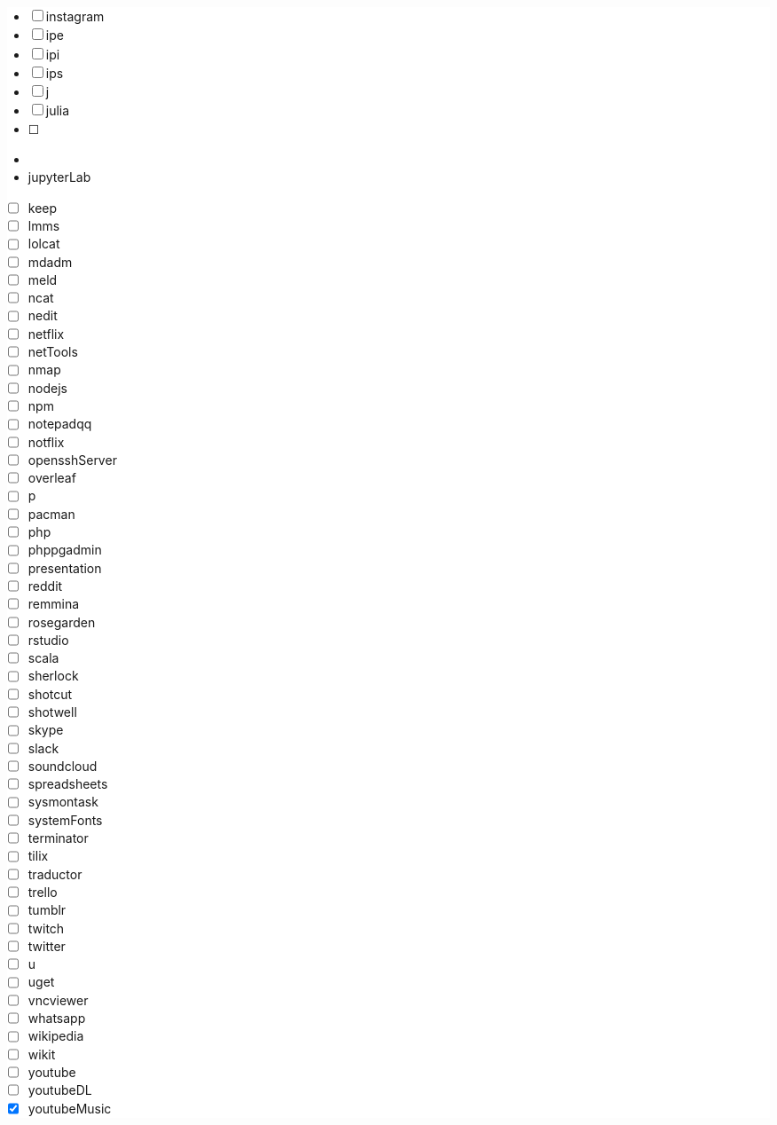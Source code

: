  - [ ] instagram
 - [ ] ipe
 - [ ] ipi
 - [ ] ips
 - [ ] j
 - [ ] julia
 - [ ] 
 - 
 - jupyterLab
 - [ ] keep
 - [ ] lmms
 - [ ] lolcat
 - [ ] mdadm
 - [ ] meld
 - [ ] ncat
 - [ ] nedit
 - [ ] netflix
 - [ ] netTools
 - [ ] nmap
 - [ ] nodejs
 - [ ] npm
 - [ ] notepadqq
 - [ ] notflix
 - [ ] opensshServer
 - [ ] overleaf
 - [ ] p
 - [ ] pacman
 - [ ] php
 - [ ] phppgadmin
 - [ ] presentation
 - [ ] reddit
 - [ ] remmina
 - [ ] rosegarden
 - [ ] rstudio
 - [ ] scala
 - [ ] sherlock
 - [ ] shotcut
 - [ ] shotwell
 - [ ] skype
 - [ ] slack
 - [ ] soundcloud
 - [ ] spreadsheets
 - [ ] sysmontask
 - [ ] systemFonts
 - [ ] terminator
 - [ ] tilix
 - [ ] traductor
 - [ ] trello
 - [ ] tumblr
 - [ ] twitch
 - [ ] twitter
 - [ ] u
 - [ ] uget
 - [ ] vncviewer
 - [ ] whatsapp
 - [ ] wikipedia
 - [ ] wikit
 - [ ] youtube
 - [ ] youtubeDL
 - [x] youtubeMusic